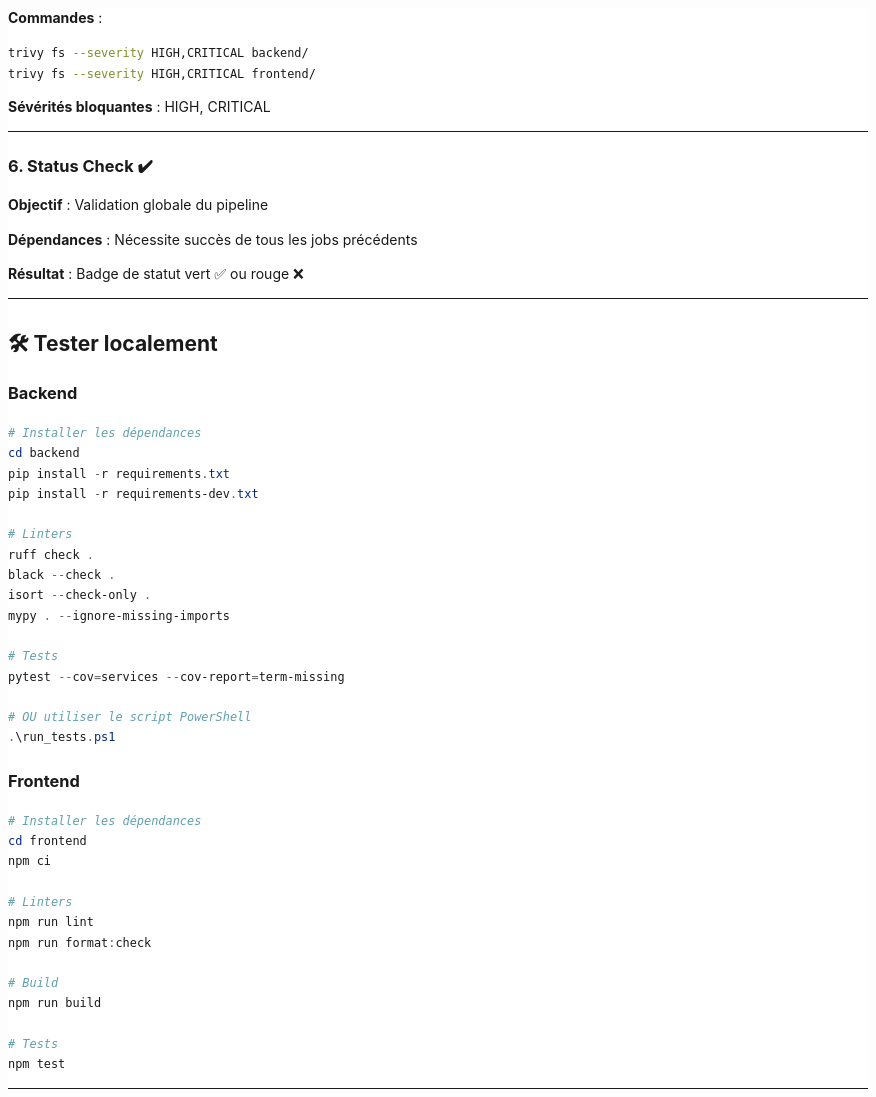 **Commandes** :
```bash
trivy fs --severity HIGH,CRITICAL backend/
trivy fs --severity HIGH,CRITICAL frontend/
```

**Sévérités bloquantes** : HIGH, CRITICAL

---

### 6. **Status Check** ✔️
**Objectif** : Validation globale du pipeline

**Dépendances** : Nécessite succès de tous les jobs précédents

**Résultat** : Badge de statut vert ✅ ou rouge ❌

---

## 🛠️ Tester localement

### Backend

```powershell
# Installer les dépendances
cd backend
pip install -r requirements.txt
pip install -r requirements-dev.txt

# Linters
ruff check .
black --check .
isort --check-only .
mypy . --ignore-missing-imports

# Tests
pytest --cov=services --cov-report=term-missing

# OU utiliser le script PowerShell
.\run_tests.ps1
```

### Frontend

```powershell
# Installer les dépendances
cd frontend
npm ci

# Linters
npm run lint
npm run format:check

# Build
npm run build

# Tests
npm test
```

---